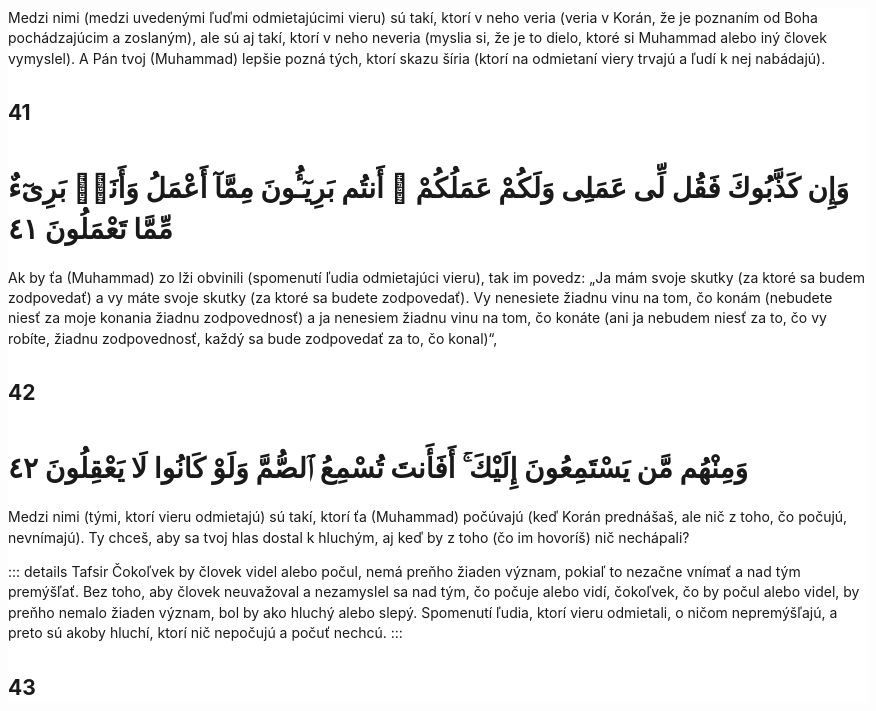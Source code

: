 <p>Medzi nimi (medzi uvedenými ľuďmi odmietajúcimi vieru) sú takí, ktorí v neho veria (veria v Korán, že je poznaním od Boha pochádzajúcim a zoslaným), ale sú aj takí, ktorí v neho neveria (myslia si, že je to dielo, ktoré si Muhammad alebo iný človek vymyslel). A Pán tvoj (Muhammad) lepšie pozná tých, ktorí skazu šíria (ktorí na odmietaní viery trvajú a ľudí k nej nabádajú).</p>
</div>

<div class="break"></div>

## 41


<Badge type="info" text="10:41" class="badge" />
<div>
<div class="main-verse" >

<h1 class="verse-arabic">وَإِن كَذَّبُوكَ فَقُل لِّى عَمَلِى وَلَكُمْ عَمَلُكُمْ ۖ أَنتُم بَرِيٓـُٔونَ مِمَّآ أَعْمَلُ وَأَنَا۠ بَرِىٓءٌ مِّمَّا تَعْمَلُونَ ٤١</h1>
</div>

<p>Ak by ťa (Muhammad) zo lži obvinili (spomenutí ľudia odmietajúci vieru), tak im povedz: „Ja mám svoje skutky (za ktoré sa budem zodpovedať) a vy máte svoje skutky (za ktoré sa budete zodpovedať). Vy nenesiete žiadnu vinu na tom, čo konám (nebudete niesť za moje konania žiadnu zodpovednosť) a ja nenesiem žiadnu vinu na tom, čo konáte (ani ja nebudem niesť za to, čo vy robíte, žiadnu zodpovednosť, každý sa bude zodpovedať za to, čo konal)“,</p>
</div>

<div class="break"></div>

## 42


<Badge type="info" text="10:42" class="badge" />
<div>
<div class="main-verse" >

<h1 class="verse-arabic">وَمِنْهُم مَّن يَسْتَمِعُونَ إِلَيْكَ ۚ أَفَأَنتَ تُسْمِعُ ٱلصُّمَّ وَلَوْ كَانُوا لَا يَعْقِلُونَ ٤٢</h1>
</div>

<p>Medzi nimi (tými, ktorí vieru odmietajú) sú takí, ktorí ťa (Muhammad) počúvajú (keď Korán prednášaš, ale nič z toho, čo počujú, nevnímajú). Ty chceš, aby sa tvoj hlas dostal k hluchým, aj keď by z toho (čo im hovoríš) nič nechápali?</p>
</div>


::: details Tafsir
Čokoľvek by človek videl alebo počul, nemá preňho žiaden význam, pokiaľ to nezačne vnímať a nad tým premýšľať. Bez toho, aby človek neuvažoval a nezamyslel sa nad tým, čo počuje alebo vidí, čokoľvek, čo by počul alebo videl, by preňho nemalo žiaden význam, bol by ako hluchý alebo slepý. Spomenutí ľudia, ktorí vieru odmietali, o ničom nepremýšľajú, a preto sú akoby hluchí, ktorí nič nepočujú a počuť nechcú.
:::

<div class="break"></div>

## 43
